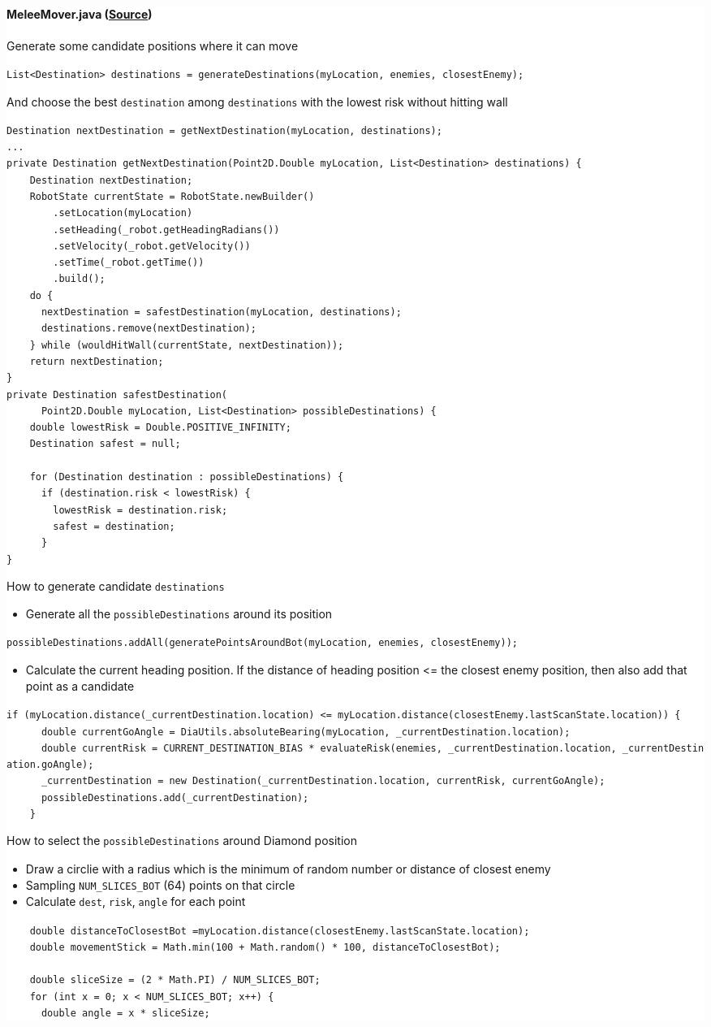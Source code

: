 #### MeleeMover.java ([Source](https://github.com/Voidious/Diamond/blob/master/voidious/move/MeleeMover.java))
Generate some candidate positions where it can move
```
List<Destination> destinations = generateDestinations(myLocation, enemies, closestEnemy);
```
And choose the best `destination` among `destinations` with the lowest risk without hitting wall
```
Destination nextDestination = getNextDestination(myLocation, destinations);
...
private Destination getNextDestination(Point2D.Double myLocation, List<Destination> destinations) {
    Destination nextDestination;
    RobotState currentState = RobotState.newBuilder()
        .setLocation(myLocation)
        .setHeading(_robot.getHeadingRadians())
        .setVelocity(_robot.getVelocity())
        .setTime(_robot.getTime())
        .build();
    do {
      nextDestination = safestDestination(myLocation, destinations);
      destinations.remove(nextDestination);
    } while (wouldHitWall(currentState, nextDestination));
    return nextDestination;
}
private Destination safestDestination(
      Point2D.Double myLocation, List<Destination> possibleDestinations) {
    double lowestRisk = Double.POSITIVE_INFINITY;
    Destination safest = null;

    for (Destination destination : possibleDestinations) {
      if (destination.risk < lowestRisk) {
        lowestRisk = destination.risk;
        safest = destination;
      }
}
```
How to generate candidate `destinations`
* Generate all the `possibleDestinations` around its position
```
possibleDestinations.addAll(generatePointsAroundBot(myLocation, enemies, closestEnemy));
```
* Calculate the current heading position. If the distance of heading position <= the closest enemy position, then also add that point as a candidate
```
if (myLocation.distance(_currentDestination.location) <= myLocation.distance(closestEnemy.lastScanState.location)) {
      double currentGoAngle = DiaUtils.absoluteBearing(myLocation, _currentDestination.location);
      double currentRisk = CURRENT_DESTINATION_BIAS * evaluateRisk(enemies, _currentDestination.location, _currentDestination.goAngle);
      _currentDestination = new Destination(_currentDestination.location, currentRisk, currentGoAngle);
      possibleDestinations.add(_currentDestination);
    }
```
How to select the `possibleDestinations` around Diamond position
* Draw a circlie with a radius which is the minimum of random number or distance of closest enemy
* Sampling `NUM_SLICES_BOT` (64) points on that circle
* Calculate `dest`, `risk`, `angle` for each point
```
    double distanceToClosestBot =myLocation.distance(closestEnemy.lastScanState.location);
    double movementStick = Math.min(100 + Math.random() * 100, distanceToClosestBot);

    double sliceSize = (2 * Math.PI) / NUM_SLICES_BOT;
    for (int x = 0; x < NUM_SLICES_BOT; x++) {
      double angle = x * sliceSize;
```